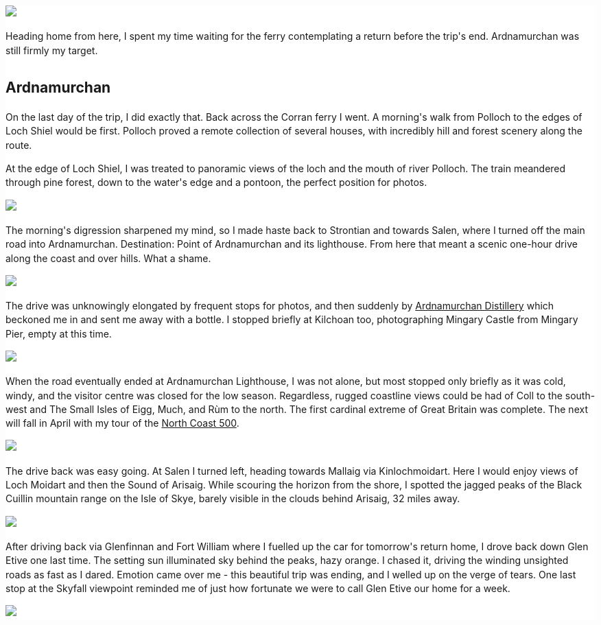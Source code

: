 <img src="https://s3.eu-west-2.amazonaws.com/jessrising.com/glen-etive-10.jpeg" />

Heading home from here, I spent my time waiting for the ferry contemplating a return before the trip's end. Ardnamurchan was still firmly my target.

## Ardnamurchan

On the last day of the trip, I did exactly that. Back across the Corran ferry I went. A morning's walk from Polloch to the edges of Loch Shiel would be first. Polloch proved a remote collection of several houses, with incredibly hill and forest scenery along the route.

At the edge of Loch Shiel, I was treated to panoramic views of the loch and the mouth of river Polloch. The train meandered through pine forest, down to the water's edge and a pontoon, the perfect position for photos.

<img src="https://s3.eu-west-2.amazonaws.com/jessrising.com/loch-shiel-230224-lg.jpeg" />

The morning's digression sharpened my mind, so I made haste back to Strontian and towards Salen, where I turned off the main road into Ardnamurchan. Destination: Point of Ardnamurchan and its lighthouse. From here that meant a scenic one-hour drive along the coast and over hills. What a shame.

<img src="https://s3.eu-west-2.amazonaws.com/jessrising.com/glen-etive-11.jpeg" />

The drive was unknowingly elongated by frequent stops for photos, and then suddenly by [Ardnamurchan Distillery](https://www.adelphidistillery.com/) which beckoned me in and sent me away with a bottle. I stopped briefly at Kilchoan too, photographing Mingary Castle from Mingary Pier, empty at this time.

<img src="https://s3.eu-west-2.amazonaws.com/jessrising.com/mingary-castle-230224-lg.jpeg" />

When the road eventually ended at Ardnamurchan Lighthouse, I was not alone, but most stopped only briefly as it was cold, windy, and the visitor centre was closed for the low season. Regardless, rugged coastline views could be had of Coll to the south-west and The Small Isles of Eigg, Much, and Rùm to the north. The first cardinal extreme of Great Britain was complete. The next will fall in April with my tour of the [North Coast 500](https://www.northcoast500.com/).

<img src="https://s3.eu-west-2.amazonaws.com/jessrising.com/coastline-to-coll-230224-lg.jpeg" />

The drive back was easy going. At Salen I turned left, heading towards Mallaig via Kinlochmoidart. Here I would enjoy views of Loch Moidart and then the Sound of Arisaig. While scouring the horizon from the shore, I spotted the jagged peaks of the Black Cuillin mountain range on the Isle of Skye, barely visible in the clouds behind Arisaig, 32 miles away.

<img src="https://s3.eu-west-2.amazonaws.com/jessrising.com/glen-etive-12.jpeg" />

After driving back via Glenfinnan and Fort William where I fuelled up the car for tomorrow's return home, I drove back down Glen Etive one last time. The setting sun illuminated sky behind the peaks, hazy orange. I chased it, driving the winding unsighted roads as fast as I dared. Emotion came over me - this beautiful trip was ending, and I welled up on the verge of tears. One last stop at the Skyfall viewpoint reminded me of just how fortunate we were to call Glen Etive our home for a week.

<img src="https://s3.eu-west-2.amazonaws.com/jessrising.com/view-to-skyfall-230224-lg.jpeg" />
